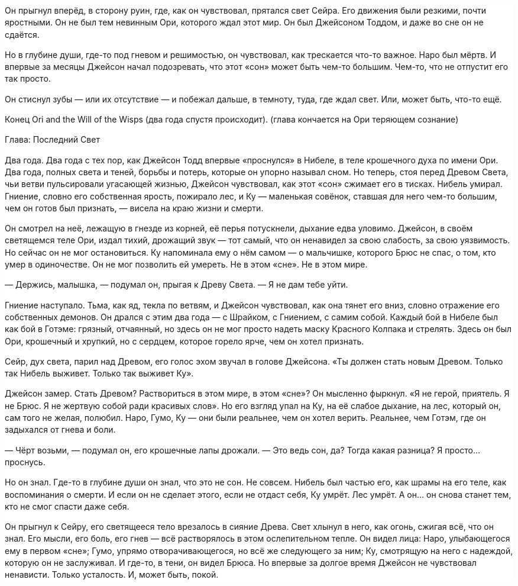 Он прыгнул вперёд, в сторону руин, где, как он чувствовал, прятался свет Сейра. Его движения были резкими, почти яростными. Он не был тем невинным Ори, которого ждал этот мир. Он был Джейсоном Тоддом, и даже во сне он не сдаётся.

Но в глубине души, где-то под гневом и решимостью, он чувствовал, как трескается что-то важное. Наро был мёртв. И впервые за месяцы Джейсон начал подозревать, что этот «сон» может быть чем-то большим. Чем-то, что не отпустит его так просто.

Он стиснул зубы — или их отсутствие — и побежал дальше, в темноту, туда, где ждал свет. Или, может быть, что-то ещё.

Конец Ori and the Will of the Wisps (два года спустя происходит). (глава кончается на Ори теряющем сознание)

Глава: Последний Свет

Два года. Два года с тех пор, как Джейсон Тодд впервые «проснулся» в Нибеле, в теле крошечного духа по имени Ори. Два года, полных света и теней, борьбы и потерь, которые он упорно называл сном. Но теперь, стоя перед Древом Света, чьи ветви пульсировали угасающей жизнью, Джейсон чувствовал, как этот «сон» сжимает его в тисках. Нибель умирал. Гниение, словно его собственная ярость, пожирало лес, и Ку — маленькая совёнок, ставшая для него чем-то большим, чем он готов был признать, — висела на краю жизни и смерти.

Он смотрел на неё, лежащую в гнезде из корней, её перья потускнели, дыхание едва уловимо. Джейсон, в своём светящемся теле Ори, издал тихий, дрожащий звук — тот самый, что он ненавидел за свою слабость, за свою уязвимость. Но сейчас он не мог остановиться. Ку напоминала ему о нём самом — о мальчишке, которого Брюс не спас, о том, кто умер в одиночестве. Он не мог позволить ей умереть. Не в этом «сне». Не в этом мире.

— Держись, малышка, — подумал он, прыгая к Древу Света. — Я не дам тебе уйти.

Гниение наступало. Тьма, как яд, текла по ветвям, и Джейсон чувствовал, как она тянет его вниз, словно отражение его собственных демонов. Он дрался с этим два года — с Шрайком, с Гниением, с самим собой. Каждый бой в Нибеле был как бой в Готэме: грязный, отчаянный, но здесь он не мог просто надеть маску Красного Колпака и стрелять. Здесь он был Ори, крошечный и хрупкий, но с сердцем, которое горело ярче, чем он хотел признать.

Сейр, дух света, парил над Древом, его голос эхом звучал в голове Джейсона. «Ты должен стать новым Древом. Только так Нибель выживет. Только так выживет Ку».

Джейсон замер. Стать Древом? Раствориться в этом мире, в этом «сне»? Он мысленно фыркнул. «Я не герой, приятель. Я не Брюс. Я не жертвую собой ради красивых слов». Но его взгляд упал на Ку, на её слабое дыхание, на лес, который он, сам того не желая, полюбил. Наро, Гумо, Ку — они были реальнее, чем он хотел верить. Реальнее, чем Готэм, где он задыхался от гнева и боли.

— Чёрт возьми, — подумал он, его крошечные лапы дрожали. — Это ведь сон, да? Тогда какая разница? Я просто… проснусь.

Но он знал. Где-то в глубине души он знал, что это не сон. Не совсем. Нибель был частью его, как шрамы на его теле, как воспоминания о смерти. И если он не сделает этого, если не отдаст себя, Ку умрёт. Лес умрёт. А он… он снова станет тем, кто не смог спасти даже себя.

Он прыгнул к Сейру, его светящееся тело врезалось в сияние Древа. Свет хлынул в него, как огонь, сжигая всё, что он знал. Его мысли, его боль, его гнев — всё растворялось в этом ослепительном тепле. Он видел лица: Наро, улыбающегося ему в первом «сне»; Гумо, упрямо отворачивающегося, но всё же следующего за ним; Ку, смотрящую на него с надеждой, которую он не заслуживал. И где-то, в тени, он видел Брюса. Но впервые за долгое время Джейсон не чувствовал ненависти. Только усталость. И, может быть, покой.
